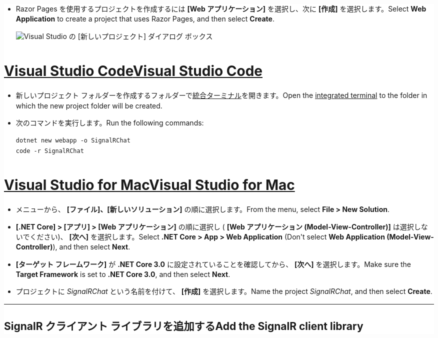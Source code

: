 * <span data-ttu-id="d66f6-123">Razor Pages を使用するプロジェクトを作成するには **[Web アプリケーション]** を選択し、次に **[作成]** を選択します。</span><span class="sxs-lookup"><span data-stu-id="d66f6-123">Select **Web Application** to create a project that uses Razor Pages, and then select **Create**.</span></span>

  ![Visual Studio の [新しいプロジェクト] ダイアログ ボックス](signalr/_static/3.x/signalr-new-project-dialog.png)

# <a name="visual-studio-codetabvisual-studio-code"></a>[<span data-ttu-id="d66f6-125">Visual Studio Code</span><span class="sxs-lookup"><span data-stu-id="d66f6-125">Visual Studio Code</span></span>](#tab/visual-studio-code/)

* <span data-ttu-id="d66f6-126">新しいプロジェクト フォルダーを作成するフォルダーで[統合ターミナル](https://code.visualstudio.com/docs/editor/integrated-terminal)を開きます。</span><span class="sxs-lookup"><span data-stu-id="d66f6-126">Open the [integrated terminal](https://code.visualstudio.com/docs/editor/integrated-terminal) to the folder in which the new project folder will be created.</span></span>

* <span data-ttu-id="d66f6-127">次のコマンドを実行します。</span><span class="sxs-lookup"><span data-stu-id="d66f6-127">Run the following commands:</span></span>

   ```dotnetcli
   dotnet new webapp -o SignalRChat
   code -r SignalRChat
   ```

# <a name="visual-studio-for-mactabvisual-studio-mac"></a>[<span data-ttu-id="d66f6-128">Visual Studio for Mac</span><span class="sxs-lookup"><span data-stu-id="d66f6-128">Visual Studio for Mac</span></span>](#tab/visual-studio-mac)

* <span data-ttu-id="d66f6-129">メニューから、 **[ファイル]、[新しいソリューション]** の順に選択します。</span><span class="sxs-lookup"><span data-stu-id="d66f6-129">From the menu, select **File > New Solution**.</span></span>

* <span data-ttu-id="d66f6-130">**[.NET Core] > [アプリ] > [Web アプリケーション]** の順に選択し ( **[Web アプリケーション (Model-View-Controller)]** は選択しないでください)、 **[次へ]** を選択します。</span><span class="sxs-lookup"><span data-stu-id="d66f6-130">Select **.NET Core > App > Web Application** (Don't select **Web Application (Model-View-Controller)**), and then select **Next**.</span></span>

* <span data-ttu-id="d66f6-131">**[ターゲット フレームワーク]** が **.NET Core 3.0** に設定されていることを確認してから、 **[次へ]** を選択します。</span><span class="sxs-lookup"><span data-stu-id="d66f6-131">Make sure the **Target Framework** is set to **.NET Core 3.0**, and then select **Next**.</span></span>

* <span data-ttu-id="d66f6-132">プロジェクトに *SignalRChat* という名前を付けて、 **[作成]** を選択します。</span><span class="sxs-lookup"><span data-stu-id="d66f6-132">Name the project *SignalRChat*, and then select **Create**.</span></span>

---

## <a name="add-the-signalr-client-library"></a><span data-ttu-id="d66f6-133">SignalR クライアント ライブラリを追加する</span><span class="sxs-lookup"><span data-stu-id="d66f6-133">Add the SignalR client library</span></span>
